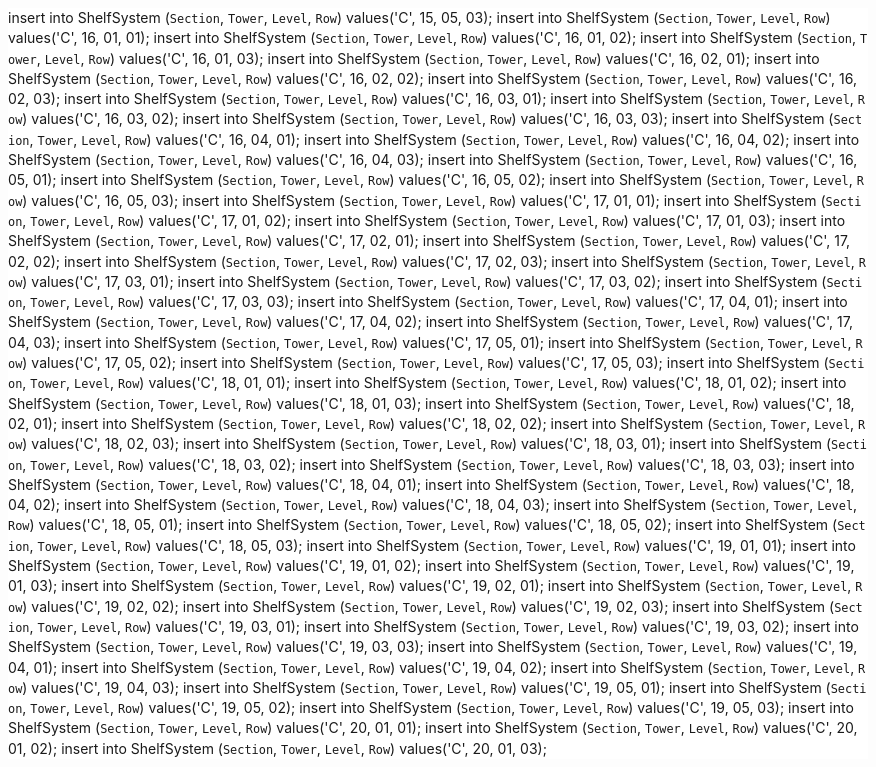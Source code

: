 insert into ShelfSystem (`Section`, `Tower`, `Level`, `Row`) values('C', 15, 05, 03);
insert into ShelfSystem (`Section`, `Tower`, `Level`, `Row`) values('C', 16, 01, 01);
insert into ShelfSystem (`Section`, `Tower`, `Level`, `Row`) values('C', 16, 01, 02);
insert into ShelfSystem (`Section`, `Tower`, `Level`, `Row`) values('C', 16, 01, 03);
insert into ShelfSystem (`Section`, `Tower`, `Level`, `Row`) values('C', 16, 02, 01);
insert into ShelfSystem (`Section`, `Tower`, `Level`, `Row`) values('C', 16, 02, 02);
insert into ShelfSystem (`Section`, `Tower`, `Level`, `Row`) values('C', 16, 02, 03);
insert into ShelfSystem (`Section`, `Tower`, `Level`, `Row`) values('C', 16, 03, 01);
insert into ShelfSystem (`Section`, `Tower`, `Level`, `Row`) values('C', 16, 03, 02);
insert into ShelfSystem (`Section`, `Tower`, `Level`, `Row`) values('C', 16, 03, 03);
insert into ShelfSystem (`Section`, `Tower`, `Level`, `Row`) values('C', 16, 04, 01);
insert into ShelfSystem (`Section`, `Tower`, `Level`, `Row`) values('C', 16, 04, 02);
insert into ShelfSystem (`Section`, `Tower`, `Level`, `Row`) values('C', 16, 04, 03);
insert into ShelfSystem (`Section`, `Tower`, `Level`, `Row`) values('C', 16, 05, 01);
insert into ShelfSystem (`Section`, `Tower`, `Level`, `Row`) values('C', 16, 05, 02);
insert into ShelfSystem (`Section`, `Tower`, `Level`, `Row`) values('C', 16, 05, 03);
insert into ShelfSystem (`Section`, `Tower`, `Level`, `Row`) values('C', 17, 01, 01);
insert into ShelfSystem (`Section`, `Tower`, `Level`, `Row`) values('C', 17, 01, 02);
insert into ShelfSystem (`Section`, `Tower`, `Level`, `Row`) values('C', 17, 01, 03);
insert into ShelfSystem (`Section`, `Tower`, `Level`, `Row`) values('C', 17, 02, 01);
insert into ShelfSystem (`Section`, `Tower`, `Level`, `Row`) values('C', 17, 02, 02);
insert into ShelfSystem (`Section`, `Tower`, `Level`, `Row`) values('C', 17, 02, 03);
insert into ShelfSystem (`Section`, `Tower`, `Level`, `Row`) values('C', 17, 03, 01);
insert into ShelfSystem (`Section`, `Tower`, `Level`, `Row`) values('C', 17, 03, 02);
insert into ShelfSystem (`Section`, `Tower`, `Level`, `Row`) values('C', 17, 03, 03);
insert into ShelfSystem (`Section`, `Tower`, `Level`, `Row`) values('C', 17, 04, 01);
insert into ShelfSystem (`Section`, `Tower`, `Level`, `Row`) values('C', 17, 04, 02);
insert into ShelfSystem (`Section`, `Tower`, `Level`, `Row`) values('C', 17, 04, 03);
insert into ShelfSystem (`Section`, `Tower`, `Level`, `Row`) values('C', 17, 05, 01);
insert into ShelfSystem (`Section`, `Tower`, `Level`, `Row`) values('C', 17, 05, 02);
insert into ShelfSystem (`Section`, `Tower`, `Level`, `Row`) values('C', 17, 05, 03);
insert into ShelfSystem (`Section`, `Tower`, `Level`, `Row`) values('C', 18, 01, 01);
insert into ShelfSystem (`Section`, `Tower`, `Level`, `Row`) values('C', 18, 01, 02);
insert into ShelfSystem (`Section`, `Tower`, `Level`, `Row`) values('C', 18, 01, 03);
insert into ShelfSystem (`Section`, `Tower`, `Level`, `Row`) values('C', 18, 02, 01);
insert into ShelfSystem (`Section`, `Tower`, `Level`, `Row`) values('C', 18, 02, 02);
insert into ShelfSystem (`Section`, `Tower`, `Level`, `Row`) values('C', 18, 02, 03);
insert into ShelfSystem (`Section`, `Tower`, `Level`, `Row`) values('C', 18, 03, 01);
insert into ShelfSystem (`Section`, `Tower`, `Level`, `Row`) values('C', 18, 03, 02);
insert into ShelfSystem (`Section`, `Tower`, `Level`, `Row`) values('C', 18, 03, 03);
insert into ShelfSystem (`Section`, `Tower`, `Level`, `Row`) values('C', 18, 04, 01);
insert into ShelfSystem (`Section`, `Tower`, `Level`, `Row`) values('C', 18, 04, 02);
insert into ShelfSystem (`Section`, `Tower`, `Level`, `Row`) values('C', 18, 04, 03);
insert into ShelfSystem (`Section`, `Tower`, `Level`, `Row`) values('C', 18, 05, 01);
insert into ShelfSystem (`Section`, `Tower`, `Level`, `Row`) values('C', 18, 05, 02);
insert into ShelfSystem (`Section`, `Tower`, `Level`, `Row`) values('C', 18, 05, 03);
insert into ShelfSystem (`Section`, `Tower`, `Level`, `Row`) values('C', 19, 01, 01);
insert into ShelfSystem (`Section`, `Tower`, `Level`, `Row`) values('C', 19, 01, 02);
insert into ShelfSystem (`Section`, `Tower`, `Level`, `Row`) values('C', 19, 01, 03);
insert into ShelfSystem (`Section`, `Tower`, `Level`, `Row`) values('C', 19, 02, 01);
insert into ShelfSystem (`Section`, `Tower`, `Level`, `Row`) values('C', 19, 02, 02);
insert into ShelfSystem (`Section`, `Tower`, `Level`, `Row`) values('C', 19, 02, 03);
insert into ShelfSystem (`Section`, `Tower`, `Level`, `Row`) values('C', 19, 03, 01);
insert into ShelfSystem (`Section`, `Tower`, `Level`, `Row`) values('C', 19, 03, 02);
insert into ShelfSystem (`Section`, `Tower`, `Level`, `Row`) values('C', 19, 03, 03);
insert into ShelfSystem (`Section`, `Tower`, `Level`, `Row`) values('C', 19, 04, 01);
insert into ShelfSystem (`Section`, `Tower`, `Level`, `Row`) values('C', 19, 04, 02);
insert into ShelfSystem (`Section`, `Tower`, `Level`, `Row`) values('C', 19, 04, 03);
insert into ShelfSystem (`Section`, `Tower`, `Level`, `Row`) values('C', 19, 05, 01);
insert into ShelfSystem (`Section`, `Tower`, `Level`, `Row`) values('C', 19, 05, 02);
insert into ShelfSystem (`Section`, `Tower`, `Level`, `Row`) values('C', 19, 05, 03);
insert into ShelfSystem (`Section`, `Tower`, `Level`, `Row`) values('C', 20, 01, 01);
insert into ShelfSystem (`Section`, `Tower`, `Level`, `Row`) values('C', 20, 01, 02);
insert into ShelfSystem (`Section`, `Tower`, `Level`, `Row`) values('C', 20, 01, 03);